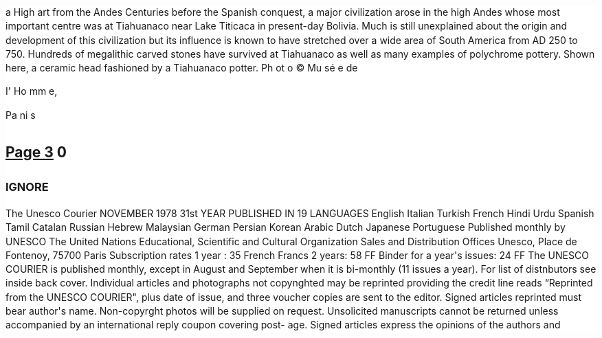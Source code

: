 a 
High art from the Andes 
Centuries before the Spanish conquest, a major civilization arose in the high Andes whose most important 
centre was at Tiahuanaco near Lake Titicaca in present-day Bolivia. Much is still unexplained about the origin 
and development of this civilization but its influence is known to have stretched over a wide area of South 
America from AD 250 to 750. Hundreds of megalithic carved stones have survived at Tiahuanaco as well as 
many examples of polychrome pottery. Shown here, a ceramic head fashioned by a Tiahuanaco potter. 
Ph
ot
o 
© 
Mu
sé
e 
de
 
I'
Ho
mm
e,
 
Pa
ni
s

## [Page 3](074806engo.pdf#page=3) 0

### IGNORE

The Unesco Courier 
NOVEMBER 1978 31st YEAR 
PUBLISHED IN 19 LANGUAGES 
English Italian Turkish 
French Hindi Urdu 
Spanish Tamil Catalan 
Russian Hebrew Malaysian 
German Persian Korean 
Arabic Dutch 
Japanese Portuguese 
Published monthly by UNESCO 
The United Nations 
Educational, Scientific 
and Cultural Organization 
Sales and Distribution Offices 
Unesco, Place de Fontenoy, 75700 Paris 
Subscription rates 
1 year : 35 French Francs 
2 years: 58 FF 
Binder for a year's issues: 24 FF 
The UNESCO COURIER is published monthly, except in 
August and September when it is bi-monthly (11 issues a 
year). For list of distnbutors see inside back cover. 
Individual articles and photographs not copynghted may be 
reprinted providing the credit line reads “Reprinted from the 
UNESCO COURIER", plus date of issue, and three voucher 
copies are sent to the editor. Signed articles reprinted must 
bear author's name. Non-copyrght photos will be supplied on 
request. Unsolicited manuscripts cannot be returned unless 
accompanied by an international reply coupon covering post- 
age. Signed articles express the opinions of the authors and 